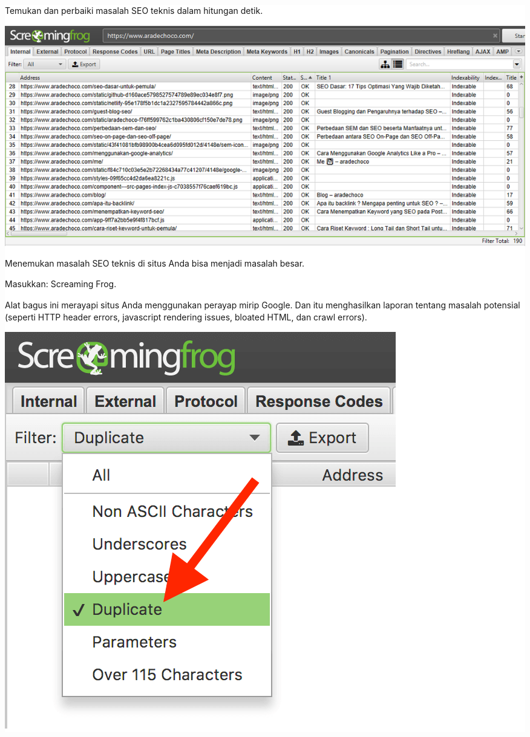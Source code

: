Temukan dan perbaiki masalah SEO teknis dalam hitungan detik.

![](../images/screaming-frog-aradechoco.png)

Menemukan masalah SEO teknis di situs Anda bisa menjadi masalah besar.

Masukkan: Screaming Frog.

Alat bagus ini merayapi situs Anda menggunakan perayap mirip Google. Dan itu menghasilkan laporan tentang masalah potensial (seperti HTTP header errors, javascript rendering issues, bloated HTML, dan crawl errors).

![](../images/screaming-frog-duplicate-content.png)
